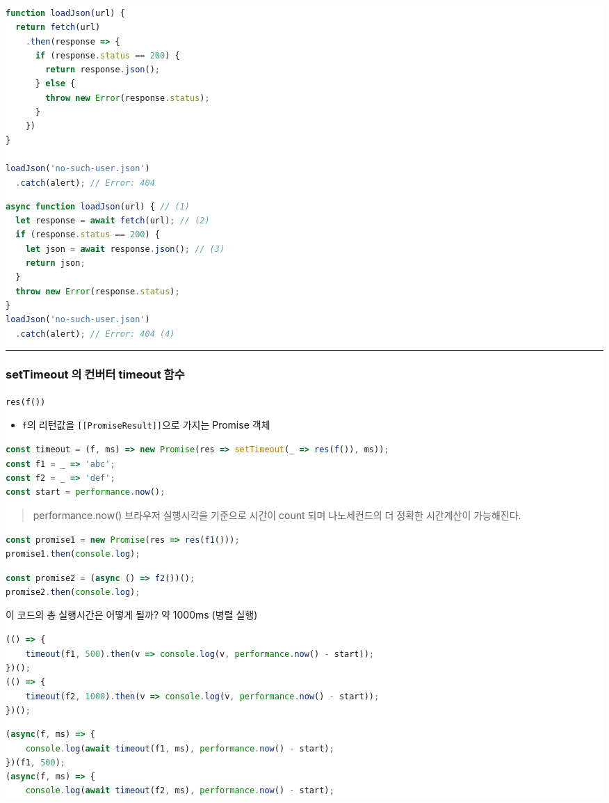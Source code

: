 ```javascript
function loadJson(url) {
  return fetch(url)
    .then(response => {
      if (response.status == 200) {
        return response.json();
      } else {
        throw new Error(response.status);
      }
    })
}

loadJson('no-such-user.json')
  .catch(alert); // Error: 404
```
```javascript
async function loadJson(url) { // (1)
  let response = await fetch(url); // (2)
  if (response.status == 200) {
    let json = await response.json(); // (3)
    return json;
  }
  throw new Error(response.status);
}
loadJson('no-such-user.json')
  .catch(alert); // Error: 404 (4)
```

---
### setTimeout 의 컨버터 timeout 함수

`res(f())` 
- `f`의 리턴값을 `[[PromiseResult]]`으로 가지는 Promise 객체 

```javascript
const timeout = (f, ms) => new Promise(res => setTimeout(_ => res(f()), ms));
const f1 = _ => 'abc';
const f2 = _ => 'def';
const start = performance.now();
```
> performance.now() 브라우저 실행시각을 기준으로 시간이 count 되며 나노세컨드의 더 정확한 시간계산이 가능해진다.


```javascript
const promise1 = new Promise(res => res(f1()));
promise1.then(console.log);
```

```javascript
const promise2 = (async () => f2())();
promise2.then(console.log);
```

이 코드의 총 실행시간은 어떻게 될까? 약 1000ms (병렬 실행)
```javascript
(() => {
    timeout(f1, 500).then(v => console.log(v, performance.now() - start));
})();
(() => {
    timeout(f2, 1000).then(v => console.log(v, performance.now() - start));
})();
```
```javascript
(async(f, ms) => {
    console.log(await timeout(f1, ms), performance.now() - start);
})(f1, 500);
(async(f, ms) => {
    console.log(await timeout(f2, ms), performance.now() - start);
```